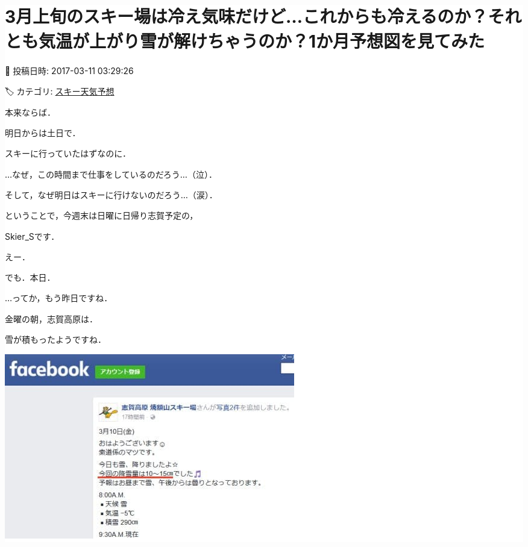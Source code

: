 # 3月上旬のスキー場は冷え気味だけど…これからも冷えるのか？それとも気温が上がり雪が解けちゃうのか？1か月予想図を見てみた

📅 投稿日時: 2017-03-11 03:29:26

🏷️ カテゴリ: [スキー天気予想](c6554f5c3c106093b511a8daae23757e8.md)

本来ならば．


明日からは土日で．


スキーに行っていたはずなのに．


…なぜ，この時間まで仕事をしているのだろう…（泣）．


そして，なぜ明日はスキーに行けないのだろう…（涙）．





ということで，今週末は日曜に日帰り志賀予定の，


Skier_Sです．





えー．


でも．本日．


…ってか，もう昨日ですね．


金曜の朝，志賀高原は．


雪が積もったようですね．




![c6d0b858ed769aa35abf988946cca13b.jpg](images/c6d0b858ed769aa35abf988946cca13b.jpg)
